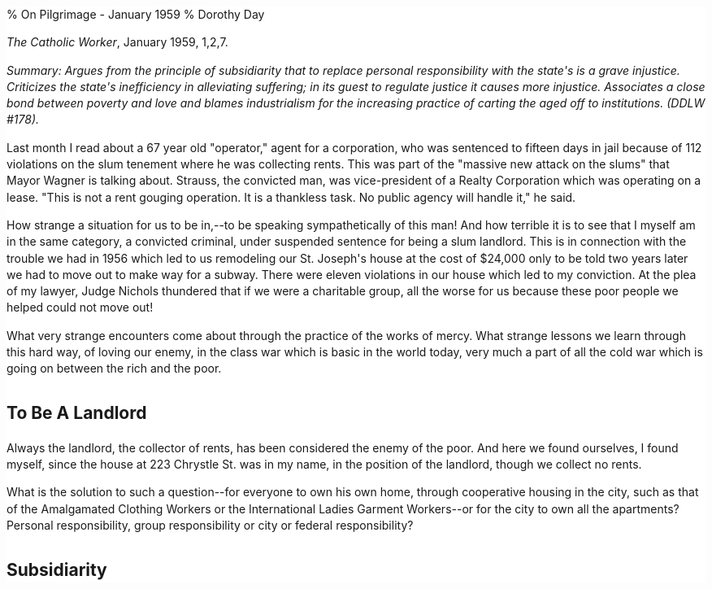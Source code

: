 % On Pilgrimage - January 1959
% Dorothy Day

*The Catholic Worker*, January 1959, 1,2,7.

*Summary: Argues from the principle of subsidiarity that to replace
personal responsibility with the state's is a grave injustice.
Criticizes the state's inefficiency in alleviating suffering; in its
guest to regulate justice it causes more injustice. Associates a close
bond between poverty and love and blames industrialism for the
increasing practice of carting the aged off to institutions. (DDLW
\#178).*

Last month I read about a 67 year old "operator," agent for a
corporation, who was sentenced to fifteen days in jail because of 112
violations on the slum tenement where he was collecting rents. This was
part of the "massive new attack on the slums" that Mayor Wagner is
talking about. Strauss, the convicted man, was vice-president of a
Realty Corporation which was operating on a lease. "This is not a rent
gouging operation. It is a thankless task. No public agency will handle
it," he said.

How strange a situation for us to be in,--to be speaking sympathetically
of this man! And how terrible it is to see that I myself am in the same
category, a convicted criminal, under suspended sentence for being a
slum landlord. This is in connection with the trouble we had in 1956
which led to us remodeling our St. Joseph's house at the cost of
\$24,000 only to be told two years later we had to move out to make way
for a subway. There were eleven violations in our house which led to my
conviction. At the plea of my lawyer, Judge Nichols thundered that if we
were a charitable group, all the worse for us because these poor people
we helped could not move out!

What very strange encounters come about through the practice of the
works of mercy. What strange lessons we learn through this hard way, of
loving our enemy, in the class war which is basic in the world today,
very much a part of all the cold war which is going on between the rich
and the poor.

To Be A Landlord
----------------

Always the landlord, the collector of rents, has been considered the
enemy of the poor. And here we found ourselves, I found myself, since
the house at 223 Chrystle St. was in my name, in the position of the
landlord, though we collect no rents.

What is the solution to such a question--for everyone to own his own
home, through cooperative housing in the city, such as that of the
Amalgamated Clothing Workers or the International Ladies Garment
Workers--or for the city to own all the apartments? Personal
responsibility, group responsibility or city or federal responsibility?

Subsidiarity
------------
